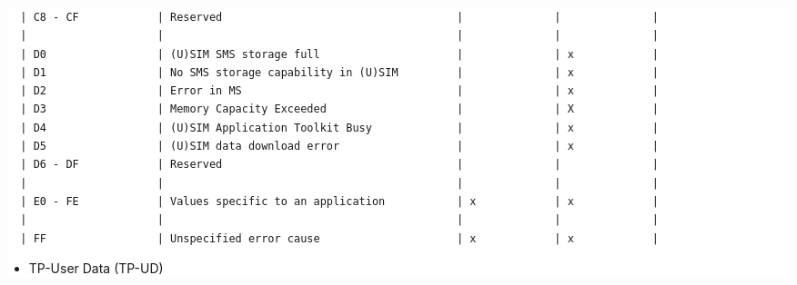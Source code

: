       | C8 - CF            | Reserved                                    |              |              |
      |                    |                                             |              |              |
      | D0                 | (U)SIM SMS storage full                     |              | x            |
      | D1                 | No SMS storage capability in (U)SIM         |              | x            |
      | D2                 | Error in MS                                 |              | x            |
      | D3                 | Memory Capacity Exceeded                    |              | X            |
      | D4                 | (U)SIM Application Toolkit Busy             |              | x            |
      | D5                 | (U)SIM data download error                  |              | x            |
      | D6 - DF            | Reserved                                    |              |              |
      |                    |                                             |              |              |
      | E0 - FE            | Values specific to an application           | x            | x            |
      |                    |                                             |              |              |
      | FF                 | Unspecified error cause                     | x            | x            |

- TP-User Data (TP-UD)
